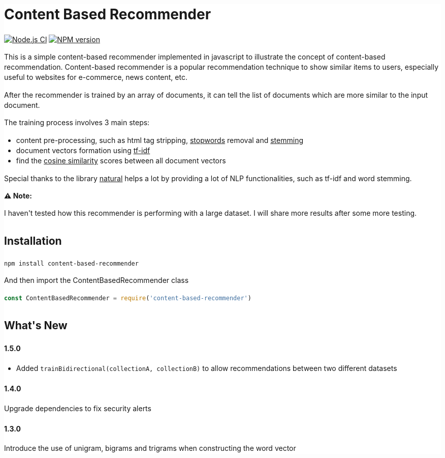 Content Based Recommender
=======


[![Node.js CI](https://github.com/stanleyfok/content-based-recommender/workflows/Node.js%20CI/badge.svg)](https://github.com/stanleyfok/content-based-recommender/actions?query=workflow%3A%22Node.js+CI%22)
[![NPM version](https://img.shields.io/npm/v/content-based-recommender.svg)](https://www.npmjs.com/package/content-based-recommender)

This is a simple content-based recommender implemented in javascript to illustrate the concept of content-based recommendation. Content-based recommender is a popular recommendation technique to show similar items to users, especially useful to websites for e-commerce, news content, etc.

After the recommender is trained by an array of documents, it can tell the list of documents which are more similar to the input document.

The training process involves 3 main steps:
* content pre-processing, such as html tag stripping, [stopwords](http://xpo6.com/list-of-english-stop-words/) removal and [stemming](http://9ol.es/porter_js_demo.html)
* document vectors formation using [tf-idf](https://lizrush.gitbooks.io/algorithms-for-webdevs-ebook/content/chapters/tf-idf.html)
* find the [cosine similarity](https://en.wikipedia.org/wiki/Cosine_similarity) scores between all document vectors

Special thanks to the library [natural](https://www.npmjs.com/package/natural) helps a lot by providing a lot of NLP functionalities, such as tf-idf and word stemming.

**⚠️ Note:**

I haven't tested how this recommender is performing with a large dataset. I will share more results after some more testing.

## Installation

`npm install content-based-recommender`

And then import the ContentBasedRecommender class
```js
const ContentBasedRecommender = require('content-based-recommender')
```

## What's New

#### 1.5.0

* Added `trainBidirectional(collectionA, collectionB)` to allow recommendations between
two different datasets

#### 1.4.0

Upgrade dependencies to fix security alerts

#### 1.3.0

Introduce the use of unigram, bigrams and trigrams when constructing the word vector
